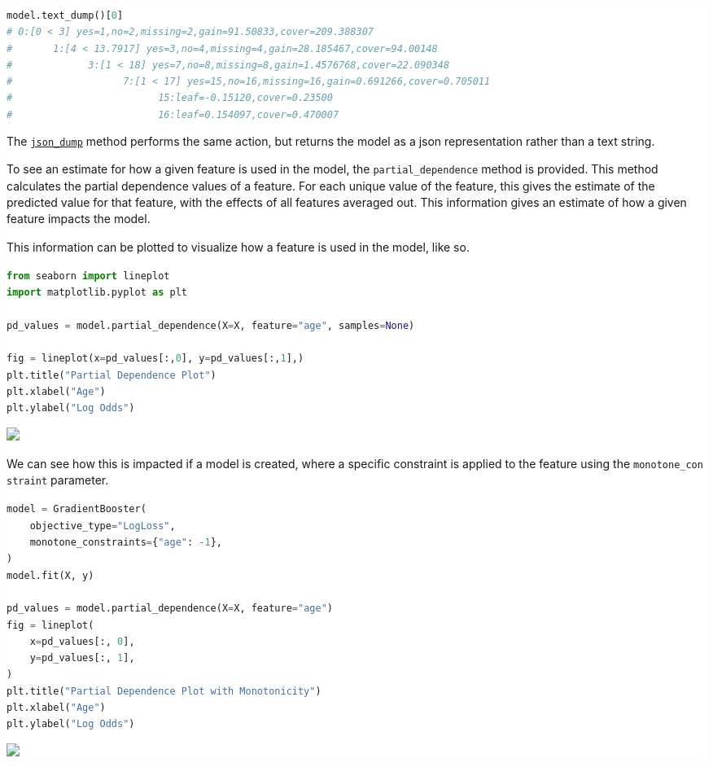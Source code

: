 ```python
model.text_dump()[0]
# 0:[0 < 3] yes=1,no=2,missing=2,gain=91.50833,cover=209.388307
#       1:[4 < 13.7917] yes=3,no=4,missing=4,gain=28.185467,cover=94.00148
#             3:[1 < 18] yes=7,no=8,missing=8,gain=1.4576768,cover=22.090348
#                   7:[1 < 17] yes=15,no=16,missing=16,gain=0.691266,cover=0.705011
#                         15:leaf=-0.15120,cover=0.23500
#                         16:leaf=0.154097,cover=0.470007
```

The [`json_dump`](https://jinlow.github.io/forust/#forust.GradientBooster.json_dump) method performs the same action, but returns the model as a json representation rather than a text string.

To see an estimate for how a given feature is used in the model, the `partial_dependence` method is provided. This method calculates the partial dependence values of a feature. For each unique value of the feature, this gives the estimate of the predicted value for that feature, with the effects of all features averaged out. This information gives an estimate of how a given feature impacts the model.

This information can be plotted to visualize how a feature is used in the model, like so.

```python
from seaborn import lineplot
import matplotlib.pyplot as plt

pd_values = model.partial_dependence(X=X, feature="age", samples=None)

fig = lineplot(x=pd_values[:,0], y=pd_values[:,1],)
plt.title("Partial Dependence Plot")
plt.xlabel("Age")
plt.ylabel("Log Odds")
```
<img  height="340" src="https://github.com/jinlow/forust/raw/main/resources/pdp_plot_age.png">

We can see how this is impacted if a model is created, where a specific constraint is applied to the feature using the `monotone_constraint` parameter.

```python
model = GradientBooster(
    objective_type="LogLoss",
    monotone_constraints={"age": -1},
)
model.fit(X, y)

pd_values = model.partial_dependence(X=X, feature="age")
fig = lineplot(
    x=pd_values[:, 0],
    y=pd_values[:, 1],
)
plt.title("Partial Dependence Plot with Monotonicity")
plt.xlabel("Age")
plt.ylabel("Log Odds")
```
<img  height="340" src="https://github.com/jinlow/forust/raw/main/resources/pdp_plot_age_mono.png">
